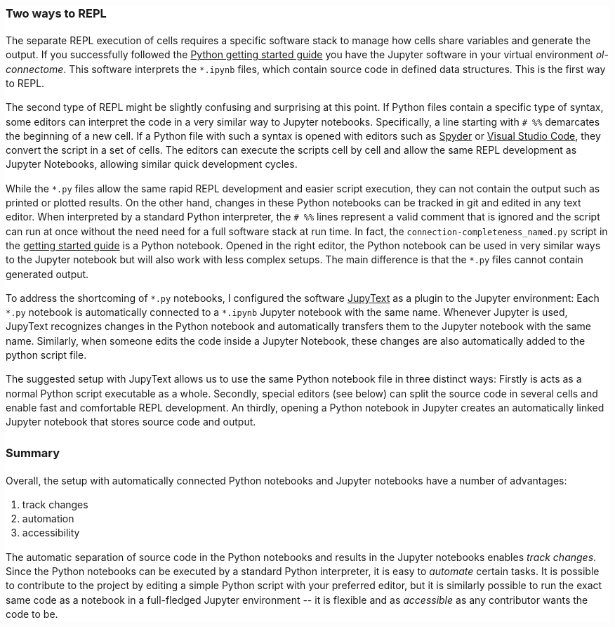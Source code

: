 ### Two ways to REPL

The separate REPL execution of cells requires a specific software stack to manage how cells share variables and generate the output. If you successfully followed the [Python getting started guide](python-getting-started.md) you have the Jupyter software in your virtual environment _ol-connectome_. This software interprets the `*.ipynb` files, which contain source code in defined data structures. This is the first way to REPL.

The second type of REPL might be slightly confusing and surprising at this point. If Python files contain a specific type of syntax, some editors can interpret the code in a very similar way to Jupyter notebooks. Specifically, a line starting with `# %%` demarcates the beginning of a new cell. If a Python file with such a syntax is opened with editors such as  [Spyder](https://docs.spyder-ide.org/current/panes/editor.html#defining-code-cells) or [Visual Studio Code](https://code.visualstudio.com/docs/python/jupyter-support-py#_jupyter-code-cells), they convert the script in a set of cells. The editors can execute the scripts cell by cell and allow the same REPL development as Jupyter Notebooks, allowing similar quick development cycles.

While the `*.py` files allow the same rapid REPL development and easier script execution, they can not contain the output such as printed or plotted results. On the other hand, changes in these Python notebooks can be tracked in git and edited in any text editor. When interpreted by a standard Python interpreter, the `# %%` lines represent a valid comment that is ignored and the script can run at once without the need need for a full software stack at run time. In fact, the `connection-completeness_named.py` script in the [getting started guide](python-getting-started.md) is a Python notebook. Opened in the right editor, the Python notebook can be used in very similar ways to the Jupyter notebook but will also work with less complex setups. The main difference is that the `*.py` files cannot contain generated output.

To address the shortcoming of `*.py` notebooks, I configured the software [JupyText](https://jupytext.readthedocs.io) as a plugin to the Jupyter environment: Each `*.py` notebook is automatically connected to a `*.ipynb` Jupyter notebook with the same name. Whenever Jupyter is used, JupyText recognizes changes in the Python notebook and automatically transfers them to the Jupyter notebook with the same name. Similarly, when someone edits the code inside a Jupyter Notebook, these changes are also automatically added to the python script file.

The suggested setup with JupyText allows us to use the same Python notebook file in three distinct ways: Firstly is acts as a normal Python script executable as a whole. Secondly, special editors (see below) can split the source code in several cells and enable fast and comfortable REPL development. An thirdly, opening a Python notebook in Jupyter creates an automatically linked Jupyter notebook that stores source code and output.

### Summary

Overall, the setup with automatically connected Python notebooks and Jupyter notebooks have a number of advantages:

1. track changes
2. automation
3. accessibility

The automatic separation of source code in the Python notebooks and results in the Jupyter notebooks enables _track changes_. Since the Python notebooks can be executed by a standard Python interpreter, it is easy to _automate_ certain tasks. It is possible to contribute to the project by editing a simple Python script with your preferred editor, but it is similarly possible to run the exact same code as a notebook in a full-fledged Jupyter environment -- it is flexible and as _accessible_ as any contributor wants the code to be.
